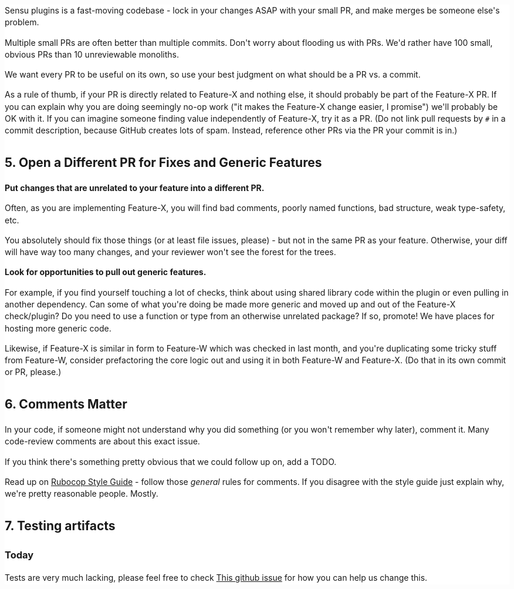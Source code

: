 Sensu plugins is a fast-moving codebase - lock in your changes ASAP with your small PR, and make merges be someone else's problem.

Multiple small PRs are often better than multiple commits. Don't worry about flooding us with PRs. We'd rather have 100 small, obvious PRs than 10 unreviewable monoliths.

We want every PR to be useful on its own, so use your best judgment on what should be a PR vs. a commit.

As a rule of thumb, if your PR is directly related to Feature-X and nothing else, it should probably be part of the Feature-X PR. If you can explain why you are doing seemingly no-op work ("it makes the Feature-X change easier, I promise") we'll probably be OK with it. If you can imagine someone finding value independently of Feature-X, try it as a PR. (Do not link pull requests by `#` in a commit description, because GitHub creates lots of spam. Instead, reference other PRs via the PR your commit is in.)

## 5. Open a Different PR for Fixes and Generic Features

**Put changes that are unrelated to your feature into a different PR.**

Often, as you are implementing Feature-X, you will find bad comments, poorly named functions, bad structure, weak type-safety, etc.

You absolutely should fix those things (or at least file issues, please) - but not in the same PR as your feature. Otherwise, your diff will have way too many changes, and your reviewer won't see the forest for the trees.

**Look for opportunities to pull out generic features.**

For example, if you find yourself touching a lot of checks, think about using shared library code within the plugin or even pulling in another dependency. Can some of what you're doing be made more generic and moved up and out of the Feature-X check/plugin? Do you need to use a function or type from an otherwise unrelated package? If so, promote! We have places for hosting more generic code.

Likewise, if Feature-X is similar in form to Feature-W which was checked in last month, and you're duplicating some tricky stuff from Feature-W, consider prefactoring the core logic out and using it in both Feature-W and
Feature-X. (Do that in its own commit or PR, please.)

## 6. Comments Matter

In your code, if someone might not understand why you did something (or you won't remember why later), comment it. Many code-review comments are about this exact issue.

If you think there's something pretty obvious that we could follow up on, add a TODO.

Read up on [Rubocop Style Guide](https://github.com/bbatsov/ruby-style-guide#comments) - follow those *general* rules for comments. If you disagree with the style guide just explain why, we're pretty reasonable people. Mostly.

## 7. Testing artifacts

### Today

Tests are very much lacking, please feel free to check [This github issue](https://github.com/sensu-plugins/community/issues/41) for how you can help us change this.
